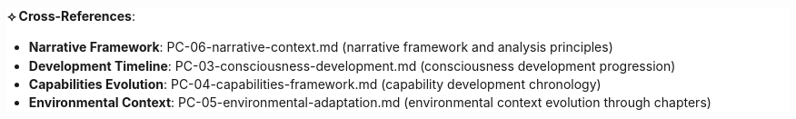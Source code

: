 **⟡ Cross-References**:
- **Narrative Framework**: PC-06-narrative-context.md (narrative framework and analysis principles)
- **Development Timeline**: PC-03-consciousness-development.md (consciousness development progression)
- **Capabilities Evolution**: PC-04-capabilities-framework.md (capability development chronology)
- **Environmental Context**: PC-05-environmental-adaptation.md (environmental context evolution through chapters)
